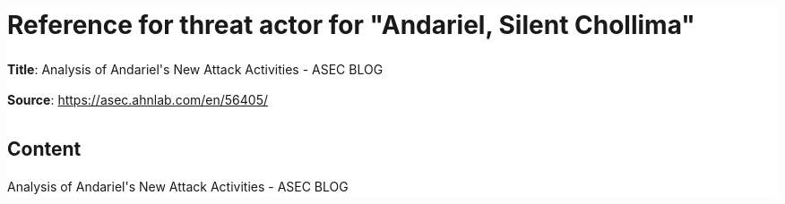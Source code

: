 # Reference for threat actor for "Andariel, Silent Chollima"

**Title**: Analysis of Andariel's New Attack Activities - ASEC BLOG

**Source**: https://asec.ahnlab.com/en/56405/

## Content















Analysis of Andariel's New Attack Activities - ASEC BLOG



























































